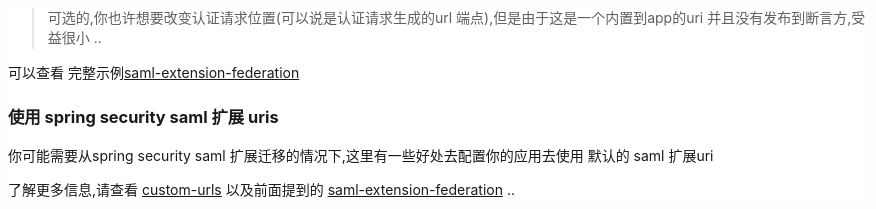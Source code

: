 > 可选的,你也许想要改变认证请求位置(可以说是认证请求生成的url 端点),但是由于这是一个内置到app的uri 并且没有发布到断言方,受益很小 ..

可以查看 完整示例[saml-extension-federation](https://github.com/spring-projects/spring-security-samples/tree/main/servlet/spring-boot/java/saml2/saml-extension-federation)


### 使用 spring security saml 扩展 uris
你可能需要从spring security saml 扩展迁移的情况下,这里有一些好处去配置你的应用去使用 默认的 saml 扩展uri

了解更多信息,请查看 [custom-urls](https://github.com/spring-projects/spring-security-samples/tree/main/servlet/spring-boot/java/saml2/custom-urls) 以及前面提到的 [saml-extension-federation](https://github.com/spring-projects/spring-security-samples/tree/main/servlet/spring-boot/java/saml2/saml-extension-federation) ..







